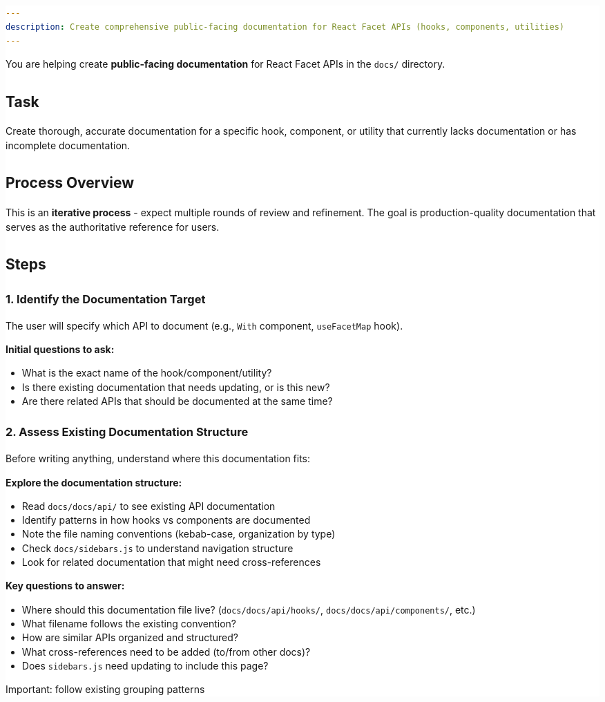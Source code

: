 ```yaml
---
description: Create comprehensive public-facing documentation for React Facet APIs (hooks, components, utilities)
---
```


You are helping create **public-facing documentation** for React Facet APIs in the `docs/` directory.

## Task

Create thorough, accurate documentation for a specific hook, component, or utility that currently lacks documentation or has incomplete documentation.

## Process Overview

This is an **iterative process** - expect multiple rounds of review and refinement. The goal is production-quality documentation that serves as the authoritative reference for users.

## Steps

### 1. Identify the Documentation Target

The user will specify which API to document (e.g., `With` component, `useFacetMap` hook).

**Initial questions to ask:**

- What is the exact name of the hook/component/utility?
- Is there existing documentation that needs updating, or is this new?
- Are there related APIs that should be documented at the same time?

### 2. Assess Existing Documentation Structure

Before writing anything, understand where this documentation fits:

**Explore the documentation structure:**

- Read `docs/docs/api/` to see existing API documentation
- Identify patterns in how hooks vs components are documented
- Note the file naming conventions (kebab-case, organization by type)
- Check `docs/sidebars.js` to understand navigation structure
- Look for related documentation that might need cross-references

**Key questions to answer:**

- Where should this documentation file live? (`docs/docs/api/hooks/`, `docs/docs/api/components/`, etc.)
- What filename follows the existing convention?
- How are similar APIs organized and structured?
- What cross-references need to be added (to/from other docs)?
- Does `sidebars.js` need updating to include this page?

Important: follow existing grouping patterns
